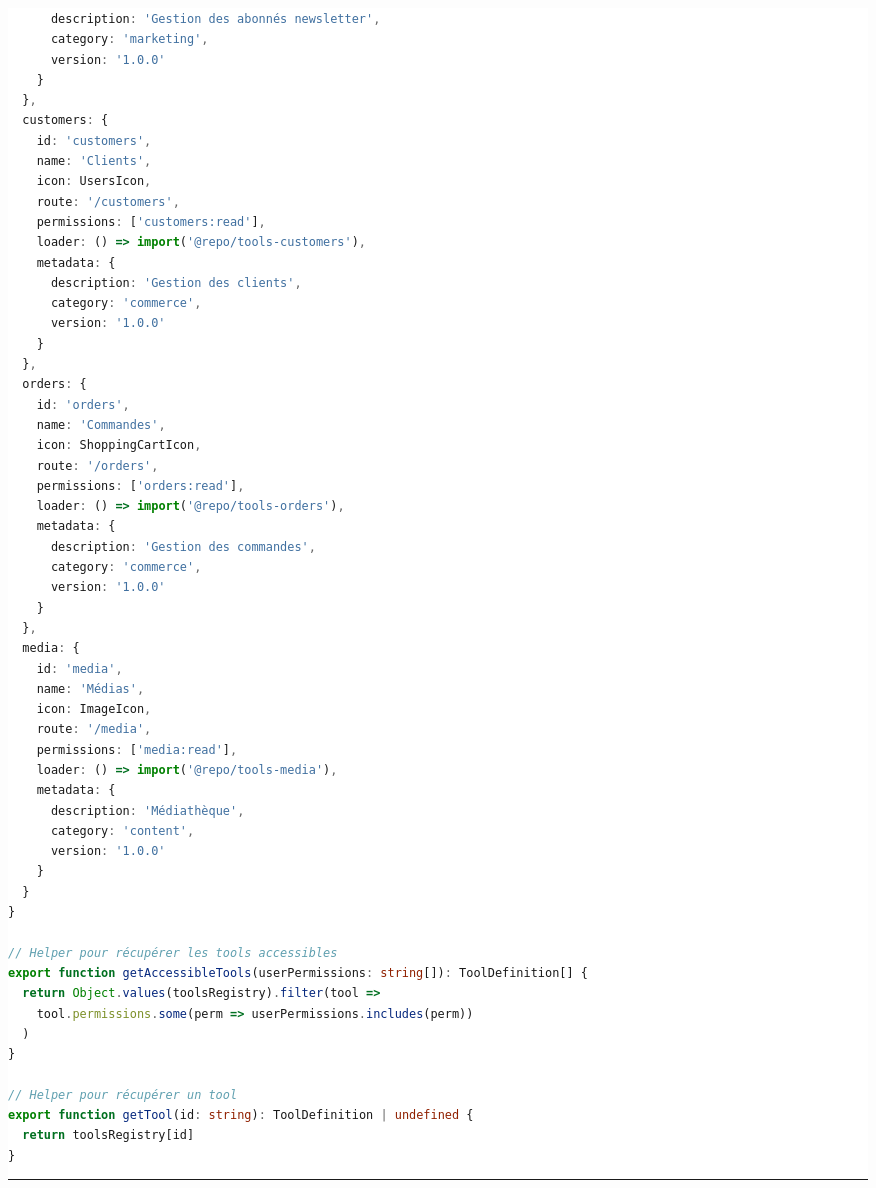 ```typescript
      description: 'Gestion des abonnés newsletter',
      category: 'marketing',
      version: '1.0.0'
    }
  },
  customers: {
    id: 'customers',
    name: 'Clients',
    icon: UsersIcon,
    route: '/customers',
    permissions: ['customers:read'],
    loader: () => import('@repo/tools-customers'),
    metadata: {
      description: 'Gestion des clients',
      category: 'commerce',
      version: '1.0.0'
    }
  },
  orders: {
    id: 'orders',
    name: 'Commandes',
    icon: ShoppingCartIcon,
    route: '/orders',
    permissions: ['orders:read'],
    loader: () => import('@repo/tools-orders'),
    metadata: {
      description: 'Gestion des commandes',
      category: 'commerce',
      version: '1.0.0'
    }
  },
  media: {
    id: 'media',
    name: 'Médias',
    icon: ImageIcon,
    route: '/media',
    permissions: ['media:read'],
    loader: () => import('@repo/tools-media'),
    metadata: {
      description: 'Médiathèque',
      category: 'content',
      version: '1.0.0'
    }
  }
}

// Helper pour récupérer les tools accessibles
export function getAccessibleTools(userPermissions: string[]): ToolDefinition[] {
  return Object.values(toolsRegistry).filter(tool =>
    tool.permissions.some(perm => userPermissions.includes(perm))
  )
}

// Helper pour récupérer un tool
export function getTool(id: string): ToolDefinition | undefined {
  return toolsRegistry[id]
}
```

---